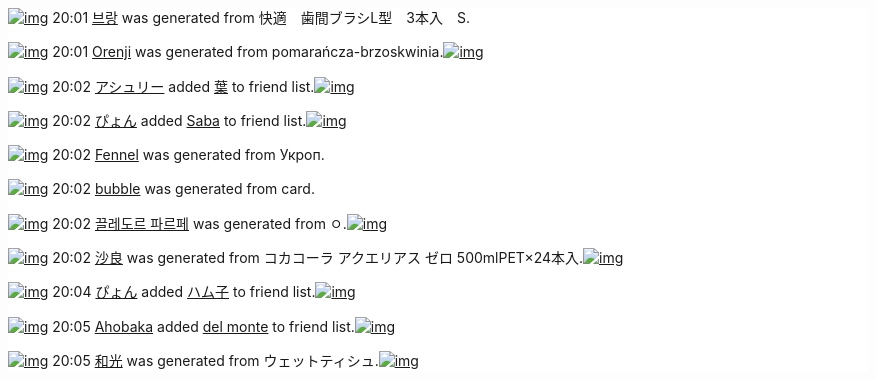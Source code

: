 [![img](http://www.deviantsart.com/1hqaktb.png)](http://www.barcodekanojo.com/kanojo/2941491/%EB%B8%8C%EB%9E%91) 20:01 [브랑](http://www.barcodekanojo.com/kanojo/2941491/%EB%B8%8C%EB%9E%91) was generated from 快適　歯間ブラシL型　3本入　S.

[![img](http://www.deviantsart.com/30tnkqb.png)](http://www.barcodekanojo.com/kanojo/2941492/Orenji) 20:01 [Orenji](http://www.barcodekanojo.com/kanojo/2941492/Orenji) was generated from pomarańcza-brzoskwinia.[![img](http://www.deviantsart.com/2t63224.jpeg)](http://www.barcodekanojo.com/product_images/barcode/5594960/1400756461/pomara%C5%84cza-brzoskwinia.jpg)

[![img](http://www.deviantsart.com/fdb74c.jpeg)](http://www.barcodekanojo.com/user/421118/%E3%82%A2%E3%82%B7%E3%83%A5%E3%83%AA%E3%83%BC) 20:02 [アシュリー](http://www.barcodekanojo.com/user/421118/%E3%82%A2%E3%82%B7%E3%83%A5%E3%83%AA%E3%83%BC) added [葉](http://www.barcodekanojo.com/kanojo/2639869/%E8%91%89) to friend list.[![img](http://www.deviantsart.com/7kadcg.png)](http://www.barcodekanojo.com/kanojo/2639869/%E8%91%89)

[![img](http://www.deviantsart.com/2q9lldk.jpeg)](http://www.barcodekanojo.com/user/257817/%E3%81%B4%E3%82%87%E3%82%93) 20:02 [ぴょん](http://www.barcodekanojo.com/user/257817/%E3%81%B4%E3%82%87%E3%82%93) added [Saba](http://www.barcodekanojo.com/kanojo/2908477/Saba) to friend list.[![img](http://www.deviantsart.com/5nhtfo.png)](http://www.barcodekanojo.com/kanojo/2908477/Saba)

[![img](http://www.deviantsart.com/cd0u01.png)](http://www.barcodekanojo.com/kanojo/2941493/Fennel) 20:02 [Fennel](http://www.barcodekanojo.com/kanojo/2941493/Fennel) was generated from Укроп.

[![img](http://www.deviantsart.com/c31f4a.png)](http://www.barcodekanojo.com/kanojo/2941494/bubble) 20:02 [bubble](http://www.barcodekanojo.com/kanojo/2941494/bubble) was generated from card.

[![img](http://www.deviantsart.com/254vulm.png)](http://www.barcodekanojo.com/kanojo/2941495/%EB%81%8C%EB%A0%88%EB%8F%84%EB%A5%B4%20%ED%8C%8C%EB%A5%B4%ED%8E%98) 20:02 [끌레도르 파르페](http://www.barcodekanojo.com/kanojo/2941495/%EB%81%8C%EB%A0%88%EB%8F%84%EB%A5%B4%20%ED%8C%8C%EB%A5%B4%ED%8E%98) was generated from ㅇ.[![img](http://www.deviantsart.com/28vtm85.jpeg)](http://www.barcodekanojo.com/product_images/barcode/5594964/1400756511/%E3%85%87.jpg)

[![img](http://www.deviantsart.com/r9s7n2.png)](http://www.barcodekanojo.com/kanojo/2941496/%E6%B2%99%E8%89%AF) 20:02 [沙良](http://www.barcodekanojo.com/kanojo/2941496/%E6%B2%99%E8%89%AF) was generated from コカコーラ アクエリアス ゼロ 500mlPET×24本入.[![img](http://www.deviantsart.com/2t6a4nn.jpeg)](http://www.barcodekanojo.com/product_images/barcode/5594965/1400756530/%E3%82%B3%E3%82%AB%E3%82%B3%E3%83%BC%E3%83%A9%20%E3%82%A2%E3%82%AF%E3%82%A8%E3%83%AA%E3%82%A2%E3%82%B9%20%E3%82%BC%E3%83%AD%20500mlPET%C3%9724%E6%9C%AC%E5%85%A5.jpg)

[![img](http://www.deviantsart.com/2q9lldk.jpeg)](http://www.barcodekanojo.com/user/257817/%E3%81%B4%E3%82%87%E3%82%93) 20:04 [ぴょん](http://www.barcodekanojo.com/user/257817/%E3%81%B4%E3%82%87%E3%82%93) added [ハム子](http://www.barcodekanojo.com/kanojo/2853934/%E3%83%8F%E3%83%A0%E5%AD%90) to friend list.[![img](http://www.deviantsart.com/39fq9fb.png)](http://www.barcodekanojo.com/kanojo/2853934/%E3%83%8F%E3%83%A0%E5%AD%90)

[![img](http://www.deviantsart.com/3ehfm4o.jpeg)](http://www.barcodekanojo.com/user/457147/Ahobaka) 20:05 [Ahobaka](http://www.barcodekanojo.com/user/457147/Ahobaka) added [del monte](http://www.barcodekanojo.com/kanojo/2558250/del%20monte) to friend list.[![img](http://www.deviantsart.com/lmlb1c.png)](http://www.barcodekanojo.com/kanojo/2558250/del%20monte)

[![img](http://www.deviantsart.com/j8dob1.png)](http://www.barcodekanojo.com/kanojo/2941497/%E5%92%8C%E5%85%89) 20:05 [和光](http://www.barcodekanojo.com/kanojo/2941497/%E5%92%8C%E5%85%89) was generated from ウェットティシュ.[![img](http://www.deviantsart.com/fnjr5r.jpeg)](http://www.barcodekanojo.com/product_images/barcode/4313751/1400756694/50x50x,PE3,P82,PA6,PE3,P82,PA7,PE3,P83,P83,PE3,P83,P88,PE3,P83,P86,PE3,P82,PA3,PE3,P82,PB7,PE3,P83,PA5.jpg,qw=88,ah=88.pagespeed.ic.1EguM7jskn.jpg)
